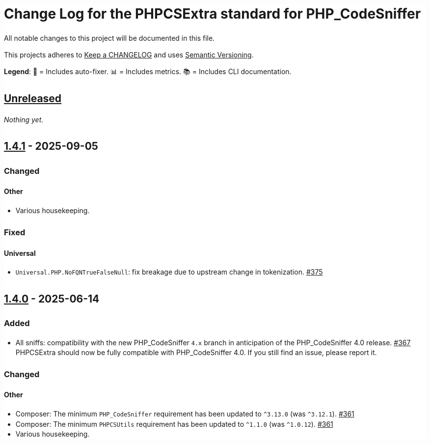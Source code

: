 # Change Log for the PHPCSExtra standard for PHP_CodeSniffer

All notable changes to this project will be documented in this file.

This projects adheres to [Keep a CHANGELOG](https://keepachangelog.com/) and uses [Semantic Versioning](https://semver.org/).

**Legend**:
:wrench: = Includes auto-fixer.
:bar_chart: = Includes metrics.
:books: = Includes CLI documentation.


## [Unreleased]

_Nothing yet._

## [1.4.1] - 2025-09-05

### Changed

#### Other

* Various housekeeping.


### Fixed

#### Universal

* `Universal.PHP.NoFQNTrueFalseNull`: fix breakage due to upstream change in tokenization. [#375]

[#375]: https://github.com/PHPCSStandards/PHPCSExtra/pull/375


## [1.4.0] - 2025-06-14

### Added

* All sniffs: compatibility with the new PHP_CodeSniffer `4.x` branch in anticipation of the PHP_CodeSniffer 4.0 release. [#367]
    PHPCSExtra should now be fully compatible with PHP_CodeSniffer 4.0. If you still find an issue, please report it.

### Changed

#### Other

* Composer: The minimum `PHP_CodeSniffer` requirement has been updated to `^3.13.0` (was `^3.12.1`). [#361]
* Composer: The minimum `PHPCSUtils` requirement has been updated to `^1.1.0` (was `^1.0.12`). [#361]
* Various housekeeping.


[#361]: https://github.com/PHPCSStandards/PHPCSExtra/pull/361
[#362]: https://github.com/PHPCSStandards/PHPCSExtra/pull/362
[#363]: https://github.com/PHPCSStandards/PHPCSExtra/pull/363
[#367]: https://github.com/PHPCSStandards/PHPCSExtra/pull/367
[#346]: https://github.com/PHPCSStandards/PHPCSExtra/pull/346
[#350]: https://github.com/PHPCSStandards/PHPCSExtra/pull/350
[#307]: https://github.com/PHPCSStandards/PHPCSExtra/pull/307
[#320]: https://github.com/PHPCSStandards/PHPCSExtra/pull/320
[#327]: https://github.com/PHPCSStandards/PHPCSExtra/pull/327
[#329]: https://github.com/PHPCSStandards/PHPCSExtra/pull/329
[#330]: https://github.com/PHPCSStandards/PHPCSExtra/pull/330
[#298]: https://github.com/PHPCSStandards/PHPCSExtra/pull/298
[#276]: https://github.com/PHPCSStandards/PHPCSExtra/pull/276
[#277]: https://github.com/PHPCSStandards/PHPCSExtra/pull/277
[#283]: https://github.com/PHPCSStandards/PHPCSExtra/issues/283
[#284]: https://github.com/PHPCSStandards/PHPCSExtra/pull/284
[#294]: https://github.com/PHPCSStandards/PHPCSExtra/pull/294
[#272]: https://github.com/PHPCSStandards/PHPCSExtra/pull/272
[#261]: https://github.com/PHPCSStandards/PHPCSExtra/pull/261
[#240]: https://github.com/PHPCSStandards/PHPCSExtra/pull/240
[#241]: https://github.com/PHPCSStandards/PHPCSExtra/pull/241
[#242]: https://github.com/PHPCSStandards/PHPCSExtra/pull/242
[#243]: https://github.com/PHPCSStandards/PHPCSExtra/pull/243
[#244]: https://github.com/PHPCSStandards/PHPCSExtra/pull/244
[#245]: https://github.com/PHPCSStandards/PHPCSExtra/pull/245
[#246]: https://github.com/PHPCSStandards/PHPCSExtra/pull/246
[#247]: https://github.com/PHPCSStandards/PHPCSExtra/pull/247
[#249]: https://github.com/PHPCSStandards/PHPCSExtra/pull/249
[#251]: https://github.com/PHPCSStandards/PHPCSExtra/pull/251
[#252]: https://github.com/PHPCSStandards/PHPCSExtra/pull/252
[#254]: https://github.com/PHPCSStandards/PHPCSExtra/pull/254
[#226]: https://github.com/PHPCSStandards/PHPCSExtra/pull/226
[#237]: https://github.com/PHPCSStandards/PHPCSExtra/pull/237
[#211]: https://github.com/PHPCSStandards/PHPCSExtra/pull/211
[#213]: https://github.com/PHPCSStandards/PHPCSExtra/pull/213
[#216]: https://github.com/PHPCSStandards/PHPCSExtra/pull/216
[#217]: https://github.com/PHPCSStandards/PHPCSExtra/pull/217
[#207]: https://github.com/PHPCSStandards/PHPCSExtra/issues/207
[#208]: https://github.com/PHPCSStandards/PHPCSExtra/pull/208
[#201]: https://github.com/PHPCSStandards/PHPCSExtra/issues/201
[#202]: https://github.com/PHPCSStandards/PHPCSExtra/pull/202
[PHPCSUtils 1.0.0]: https://github.com/PHPCSStandards/PHPCSUtils/releases/tag/1.0.0
[#187]: https://github.com/PHPCSStandards/PHPCSExtra/pull/187
[#193]: https://github.com/PHPCSStandards/PHPCSExtra/pull/193
[#194]: https://github.com/PHPCSStandards/PHPCSExtra/pull/194
[#195]: https://github.com/PHPCSStandards/PHPCSExtra/pull/195
[#72]:  https://github.com/PHPCSStandards/PHPCSExtra/pull/72
[#76]:  https://github.com/PHPCSStandards/PHPCSExtra/pull/76
[#80]:  https://github.com/PHPCSStandards/PHPCSExtra/pull/80
[#81]:  https://github.com/PHPCSStandards/PHPCSExtra/pull/81
[#85]:  https://github.com/PHPCSStandards/PHPCSExtra/pull/85
[#89]:  https://github.com/PHPCSStandards/PHPCSExtra/pull/89
[#90]:  https://github.com/PHPCSStandards/PHPCSExtra/pull/90
[#95]:  https://github.com/PHPCSStandards/PHPCSExtra/pull/95
[#101]: https://github.com/PHPCSStandards/PHPCSExtra/pull/101
[#106]: https://github.com/PHPCSStandards/PHPCSExtra/pull/106
[#107]: https://github.com/PHPCSStandards/PHPCSExtra/pull/107
[#108]: https://github.com/PHPCSStandards/PHPCSExtra/pull/108
[#109]: https://github.com/PHPCSStandards/PHPCSExtra/pull/109
[#110]: https://github.com/PHPCSStandards/PHPCSExtra/pull/110
[#114]: https://github.com/PHPCSStandards/PHPCSExtra/pull/114
[#115]: https://github.com/PHPCSStandards/PHPCSExtra/pull/115
[#116]: https://github.com/PHPCSStandards/PHPCSExtra/pull/116
[#117]: https://github.com/PHPCSStandards/PHPCSExtra/pull/117
[#118]: https://github.com/PHPCSStandards/PHPCSExtra/pull/118
[#119]: https://github.com/PHPCSStandards/PHPCSExtra/pull/119
[#120]: https://github.com/PHPCSStandards/PHPCSExtra/pull/120
[#121]: https://github.com/PHPCSStandards/PHPCSExtra/pull/121
[#122]: https://github.com/PHPCSStandards/PHPCSExtra/pull/122
[#123]: https://github.com/PHPCSStandards/PHPCSExtra/pull/123
[#124]: https://github.com/PHPCSStandards/PHPCSExtra/pull/124
[#126]: https://github.com/PHPCSStandards/PHPCSExtra/pull/126
[#128]: https://github.com/PHPCSStandards/PHPCSExtra/pull/128
[#130]: https://github.com/PHPCSStandards/PHPCSExtra/pull/130
[#134]: https://github.com/PHPCSStandards/PHPCSExtra/pull/134
[#135]: https://github.com/PHPCSStandards/PHPCSExtra/pull/135
[#137]: https://github.com/PHPCSStandards/PHPCSExtra/pull/137
[#140]: https://github.com/PHPCSStandards/PHPCSExtra/pull/140
[#142]: https://github.com/PHPCSStandards/PHPCSExtra/pull/142
[#143]: https://github.com/PHPCSStandards/PHPCSExtra/pull/143
[#144]: https://github.com/PHPCSStandards/PHPCSExtra/pull/144
[#146]: https://github.com/PHPCSStandards/PHPCSExtra/pull/146
[#147]: https://github.com/PHPCSStandards/PHPCSExtra/pull/147
[#148]: https://github.com/PHPCSStandards/PHPCSExtra/pull/148
[#149]: https://github.com/PHPCSStandards/PHPCSExtra/pull/149
[#150]: https://github.com/PHPCSStandards/PHPCSExtra/pull/150
[#151]: https://github.com/PHPCSStandards/PHPCSExtra/pull/151
[#152]: https://github.com/PHPCSStandards/PHPCSExtra/pull/152
[#153]: https://github.com/PHPCSStandards/PHPCSExtra/pull/153
[#154]: https://github.com/PHPCSStandards/PHPCSExtra/pull/154
[#155]: https://github.com/PHPCSStandards/PHPCSExtra/pull/155
[#158]: https://github.com/PHPCSStandards/PHPCSExtra/pull/158
[#159]: https://github.com/PHPCSStandards/PHPCSExtra/pull/159
[#160]: https://github.com/PHPCSStandards/PHPCSExtra/pull/160
[#161]: https://github.com/PHPCSStandards/PHPCSExtra/pull/161
[#162]: https://github.com/PHPCSStandards/PHPCSExtra/pull/162
[#163]: https://github.com/PHPCSStandards/PHPCSExtra/pull/163
[#164]: https://github.com/PHPCSStandards/PHPCSExtra/pull/164
[#165]: https://github.com/PHPCSStandards/PHPCSExtra/pull/165
[#166]: https://github.com/PHPCSStandards/PHPCSExtra/pull/166
[#167]: https://github.com/PHPCSStandards/PHPCSExtra/pull/167
[#168]: https://github.com/PHPCSStandards/PHPCSExtra/pull/168
[#169]: https://github.com/PHPCSStandards/PHPCSExtra/pull/169
[#170]: https://github.com/PHPCSStandards/PHPCSExtra/pull/170
[#171]: https://github.com/PHPCSStandards/PHPCSExtra/pull/171
[#172]: https://github.com/PHPCSStandards/PHPCSExtra/pull/172
[#173]: https://github.com/PHPCSStandards/PHPCSExtra/pull/173
[#175]: https://github.com/PHPCSStandards/PHPCSExtra/pull/175
[#176]: https://github.com/PHPCSStandards/PHPCSExtra/pull/176
[#177]: https://github.com/PHPCSStandards/PHPCSExtra/pull/177
[#178]: https://github.com/PHPCSStandards/PHPCSExtra/pull/178
[#180]: https://github.com/PHPCSStandards/PHPCSExtra/pull/180
[php-manual-dirname]:           https://www.php.net/function.dirname
[php-rfc-negative_array_index]: https://wiki.php.net/rfc/negative_array_index
[ESLint "no lonely if"]:        https://eslint.org/docs/latest/rules/no-lonely-if
[PHPCSUtils 1.0.0-alpha4]:      https://github.com/PHPCSStandards/PHPCSUtils/releases/tag/1.0.0-alpha4
[#40]: https://github.com/PHPCSStandards/PHPCSExtra/pull/40
[#42]: https://github.com/PHPCSStandards/PHPCSExtra/pull/42
[#43]: https://github.com/PHPCSStandards/PHPCSExtra/pull/43
[#46]: https://github.com/PHPCSStandards/PHPCSExtra/pull/46
[#48]: https://github.com/PHPCSStandards/PHPCSExtra/pull/48
[#50]: https://github.com/PHPCSStandards/PHPCSExtra/pull/50
[#52]: https://github.com/PHPCSStandards/PHPCSExtra/pull/52
[#55]: https://github.com/PHPCSStandards/PHPCSExtra/pull/55
[#58]: https://github.com/PHPCSStandards/PHPCSExtra/pull/58
[#62]: https://github.com/PHPCSStandards/PHPCSExtra/pull/62
[#64]: https://github.com/PHPCSStandards/PHPCSExtra/pull/64
[#65]: https://github.com/PHPCSStandards/PHPCSExtra/pull/65
[operator precedence]: https://www.php.net/language.operators.precedence
[#17]: https://github.com/PHPCSStandards/PHPCSExtra/pull/17
[#18]: https://github.com/PHPCSStandards/PHPCSExtra/pull/18
[#19]: https://github.com/PHPCSStandards/PHPCSExtra/pull/19
[#23]: https://github.com/PHPCSStandards/PHPCSExtra/pull/23
[#25]: https://github.com/PHPCSStandards/PHPCSExtra/pull/25
[#26]: https://github.com/PHPCSStandards/PHPCSExtra/pull/26
[#34]: https://github.com/PHPCSStandards/PHPCSExtra/pull/34
[Composer PHPCS plugin]: https://github.com/PHPCSStandards/composer-installer
[php_version-config]:    https://github.com/PHPCSStandards/PHP_CodeSniffer/wiki/Configuration-Options#setting-the-php-version
[Unreleased]: https://github.com/PHPCSStandards/PHPCSExtra/compare/stable...HEAD
[1.4.1]: https://github.com/PHPCSStandards/PHPCSExtra/compare/1.4.0...1.4.1
[1.4.0]: https://github.com/PHPCSStandards/PHPCSExtra/compare/1.3.1...1.4.0
[1.3.1]: https://github.com/PHPCSStandards/PHPCSExtra/compare/1.3.0...1.3.1
[1.3.0]: https://github.com/PHPCSStandards/PHPCSExtra/compare/1.2.1...1.3.0
[1.2.1]: https://github.com/PHPCSStandards/PHPCSExtra/compare/1.2.0...1.2.1
[1.2.0]: https://github.com/PHPCSStandards/PHPCSExtra/compare/1.1.2...1.2.0
[1.1.2]: https://github.com/PHPCSStandards/PHPCSExtra/compare/1.1.1...1.1.2
[1.1.1]: https://github.com/PHPCSStandards/PHPCSExtra/compare/1.1.0...1.1.1
[1.1.0]: https://github.com/PHPCSStandards/PHPCSExtra/compare/1.0.4...1.1.0
[1.0.4]: https://github.com/PHPCSStandards/PHPCSExtra/compare/1.0.3...1.0.4
[1.0.3]: https://github.com/PHPCSStandards/PHPCSExtra/compare/1.0.2...1.0.3
[1.0.2]: https://github.com/PHPCSStandards/PHPCSExtra/compare/1.0.1...1.0.2
[1.0.1]: https://github.com/PHPCSStandards/PHPCSExtra/compare/1.0.0...1.0.1
[1.0.0]: https://github.com/PHPCSStandards/PHPCSExtra/compare/1.0.0-rc1...1.0.0
[1.0.0-RC1]: https://github.com/PHPCSStandards/PHPCSExtra/compare/1.0.0-alpha3...1.0.0-rc1
[1.0.0-alpha3]: https://github.com/PHPCSStandards/PHPCSExtra/compare/1.0.0-alpha2...1.0.0-alpha3
[1.0.0-alpha2]: https://github.com/PHPCSStandards/PHPCSExtra/compare/1.0.0-alpha1...1.0.0-alpha2
[@anomiex]:      https://github.com/anomiex
[@derickr]:      https://github.com/derickr
[@diedexx]:      https://github.com/diedexx
[@fredden]:      https://github.com/fredden
[@GaryJones]:    https://github.com/GaryJones
[@rodrigoprimo]: https://github.com/rodrigoprimo
[@stronk7]:      https://github.com/stronk7
[@szepeviktor]:  https://github.com/szepeviktor
